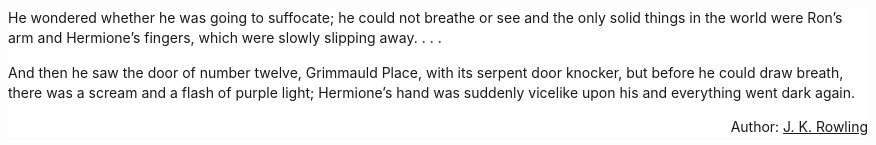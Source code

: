 He wondered whether he was going to suffocate; he could not breathe or see and the only solid things in the world were Ron’s arm and Hermione’s fingers, which were slowly slipping away. . . . 

And then he saw the door of number twelve, Grimmauld Place, with its serpent door knocker, but before he could draw breath, there was a scream and a flash of purple light; Hermione’s hand was suddenly vicelike upon his and everything went dark again. 

<p align="right">Author:
<a href="https://www.jkrowling.com">J. K. Rowling</a>
</p>
